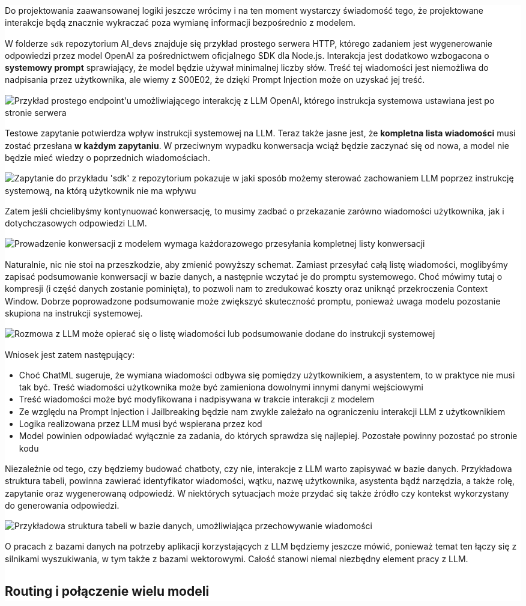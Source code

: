 Do projektowania zaawansowanej logiki jeszcze wrócimy i na ten moment wystarczy świadomość tego, że projektowane interakcje będą znacznie wykraczać poza wymianę informacji bezpośrednio z modelem. 

W folderze `sdk` repozytorium AI_devs znajduje się przykład prostego serwera HTTP, którego zadaniem jest wygenerowanie odpowiedzi przez model OpenAI za pośrednictwem oficjalnego SDK dla Node.js. Interakcja jest dodatkowo wzbogacona o **systemowy prompt** sprawiający, że model będzie używał minimalnej liczby słów. Treść tej wiadomości jest niemożliwa do nadpisania przez użytkownika, ale wiemy z S00E02, że dzięki Prompt Injection może on uzyskać jej treść. 

![Przykład prostego endpoint'u umożliwiającego interakcję z LLM OpenAI, którego instrukcja systemowa ustawiana jest po stronie serwera](https://cloud.overment.com/2024-08-15/aidevs3_sdk-988e5c1d-5.png)

Testowe zapytanie potwierdza wpływ instrukcji systemowej na LLM. Teraz także jasne jest, że **kompletna lista wiadomości** musi zostać przesłana **w każdym zapytaniu**. W przeciwnym wypadku konwersacja wciąż będzie zaczynać się od nowa, a model nie będzie mieć wiedzy o poprzednich wiadomościach. 

![Zapytanie do przykładu 'sdk' z repozytorium pokazuje w jaki sposób możemy sterować zachowaniem LLM poprzez instrukcję systemową, na którą użytkownik nie ma wpływu](https://cloud.overment.com/2024-08-15/aidevs3_chat-7c67fee3-9.png)

Zatem jeśli chcielibyśmy kontynuować konwersację, to musimy zadbać o przekazanie zarówno wiadomości użytkownika, jak i dotychczasowych odpowiedzi LLM.

![Prowadzenie konwersacji z modelem wymaga każdorazowego przesyłania kompletnej listy konwersacji](https://cloud.overment.com/2024-08-15/aidevs3_convo-db9be435-2.png)

Naturalnie, nic nie stoi na przeszkodzie, aby zmienić powyższy schemat. Zamiast przesyłać całą listę wiadomości, moglibyśmy zapisać podsumowanie konwersacji w bazie danych, a następnie wczytać je do promptu systemowego. Choć mówimy tutaj o kompresji (i część danych zostanie pominięta), to pozwoli nam to zredukować koszty oraz uniknąć przekroczenia Context Window. Dobrze poprowadzone podsumowanie może zwiększyć skuteczność promptu, ponieważ uwaga modelu pozostanie skupiona na instrukcji systemowej.

![Rozmowa z LLM może opierać się o listę wiadomości lub podsumowanie dodane do instrukcji systemowej](https://cloud.overment.com/2024-08-15/aidevs3_compression-b513b064-0.png)

Wniosek jest zatem następujący: 

- Choć ChatML sugeruje, że wymiana wiadomości odbywa się pomiędzy użytkownikiem, a asystentem, to w praktyce nie musi tak być. Treść wiadomości użytkownika może być zamieniona dowolnymi innymi danymi wejściowymi
- Treść wiadomości może być modyfikowana i nadpisywana w trakcie interakcji z modelem
- Ze względu na Prompt Injection i Jailbreaking będzie nam zwykle zależało na ograniczeniu interakcji LLM z użytkownikiem
- Logika realizowana przez LLM musi być wspierana przez kod
- Model powinien odpowiadać wyłącznie za zadania, do których sprawdza się najlepiej. Pozostałe powinny pozostać po stronie kodu

Niezależnie od tego, czy będziemy budować chatboty, czy nie, interakcje z LLM warto zapisywać w bazie danych. Przykładowa struktura tabeli, powinna zawierać identyfikator wiadomości, wątku, nazwę użytkownika, asystenta bądź narzędzia, a także rolę, zapytanie oraz wygenerowaną odpowiedź. W niektórych sytuacjach może przydać się także źródło czy kontekst wykorzystany do generowania odpowiedzi. 

![Przykładowa struktura tabeli w bazie danych, umożliwiająca przechowywanie wiadomości](https://cloud.overment.com/2024-08-15/aidevs3_db-10cc2714-d.png)

O pracach z bazami danych na potrzeby aplikacji korzystających z LLM będziemy jeszcze mówić, ponieważ temat ten łączy się z silnikami wyszukiwania, w tym także z bazami wektorowymi. Całość stanowi niemal niezbędny element pracy z LLM.
## Routing i połączenie wielu modeli
